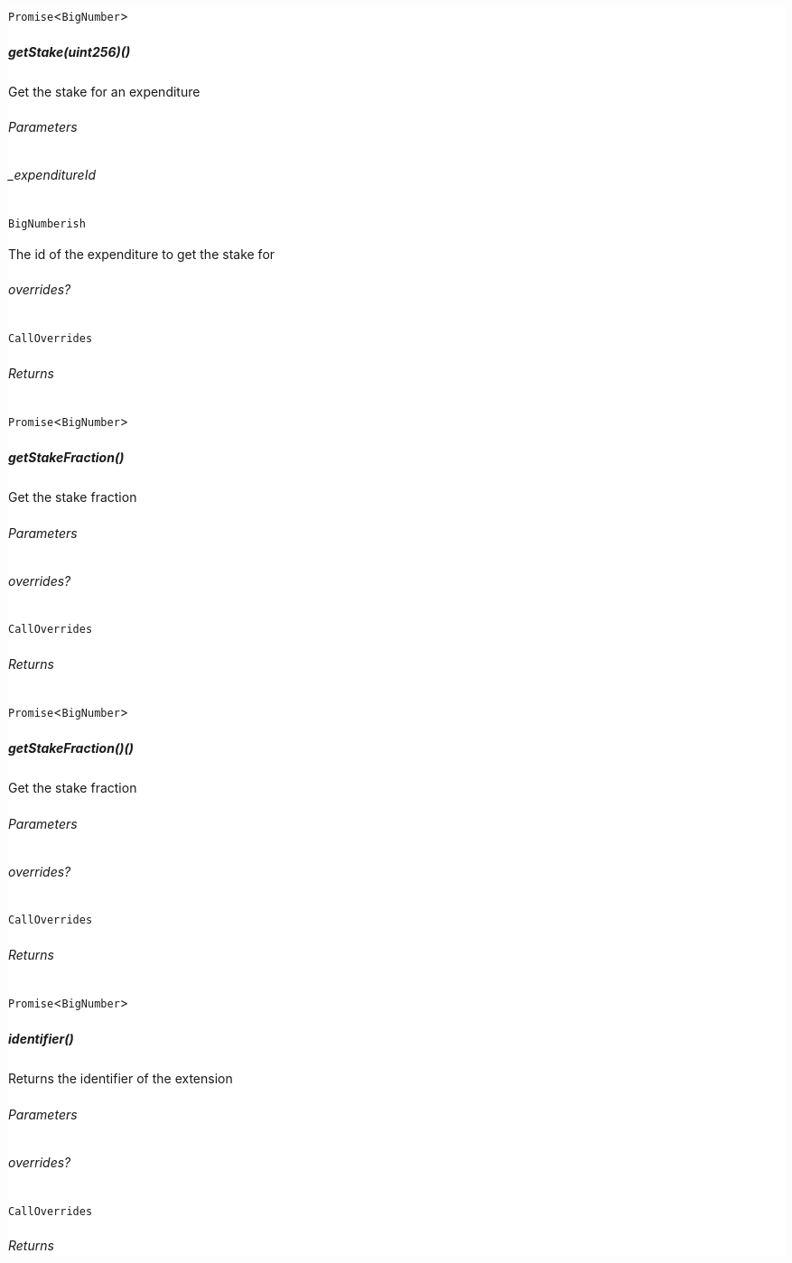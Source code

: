 `Promise`\<`BigNumber`\>

##### getStake(uint256)()

Get the stake for an expenditure

###### Parameters

###### \_expenditureId

`BigNumberish`

The id of the expenditure to get the stake for

###### overrides?

`CallOverrides`

###### Returns

`Promise`\<`BigNumber`\>

##### getStakeFraction()

Get the stake fraction

###### Parameters

###### overrides?

`CallOverrides`

###### Returns

`Promise`\<`BigNumber`\>

##### getStakeFraction()()

Get the stake fraction

###### Parameters

###### overrides?

`CallOverrides`

###### Returns

`Promise`\<`BigNumber`\>

##### identifier()

Returns the identifier of the extension

###### Parameters

###### overrides?

`CallOverrides`

###### Returns
